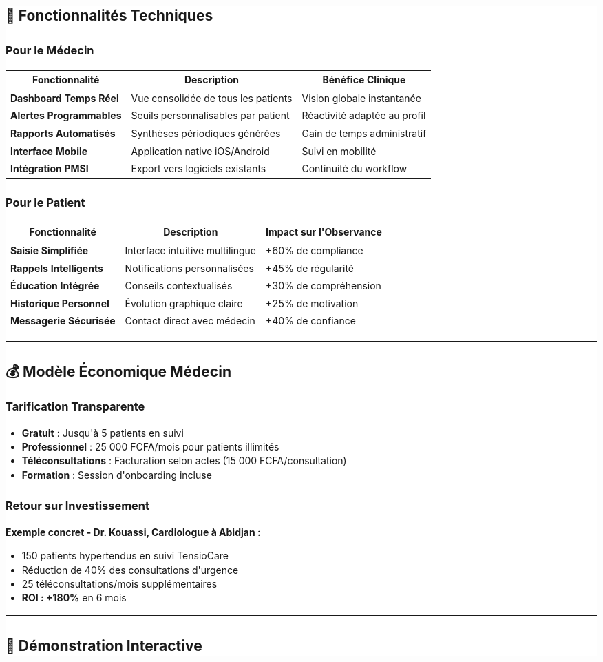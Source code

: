 
## 🔧 **Fonctionnalités Techniques**

### Pour le Médecin
| Fonctionnalité | Description | Bénéfice Clinique |
|---|---|---|
| **Dashboard Temps Réel** | Vue consolidée de tous les patients | Vision globale instantanée |
| **Alertes Programmables** | Seuils personnalisables par patient | Réactivité adaptée au profil |
| **Rapports Automatisés** | Synthèses périodiques générées | Gain de temps administratif |
| **Interface Mobile** | Application native iOS/Android | Suivi en mobilité |
| **Intégration PMSI** | Export vers logiciels existants | Continuité du workflow |

### Pour le Patient
| Fonctionnalité | Description | Impact sur l'Observance |
|---|---|---|
| **Saisie Simplifiée** | Interface intuitive multilingue | +60% de compliance |
| **Rappels Intelligents** | Notifications personnalisées | +45% de régularité |
| **Éducation Intégrée** | Conseils contextualisés | +30% de compréhension |
| **Historique Personnel** | Évolution graphique claire | +25% de motivation |
| **Messagerie Sécurisée** | Contact direct avec médecin | +40% de confiance |

---

## 💰 **Modèle Économique Médecin**

### Tarification Transparente
- **Gratuit** : Jusqu'à 5 patients en suivi
- **Professionnel** : 25 000 FCFA/mois pour patients illimités
- **Téléconsultations** : Facturation selon actes (15 000 FCFA/consultation)
- **Formation** : Session d'onboarding incluse

### Retour sur Investissement
**Exemple concret - Dr. Kouassi, Cardiologue à Abidjan :**
- 150 patients hypertendus en suivi TensioCare
- Réduction de 40% des consultations d'urgence
- 25 téléconsultations/mois supplémentaires
- **ROI : +180%** en 6 mois

---

## 📱 **Démonstration Interactive**
